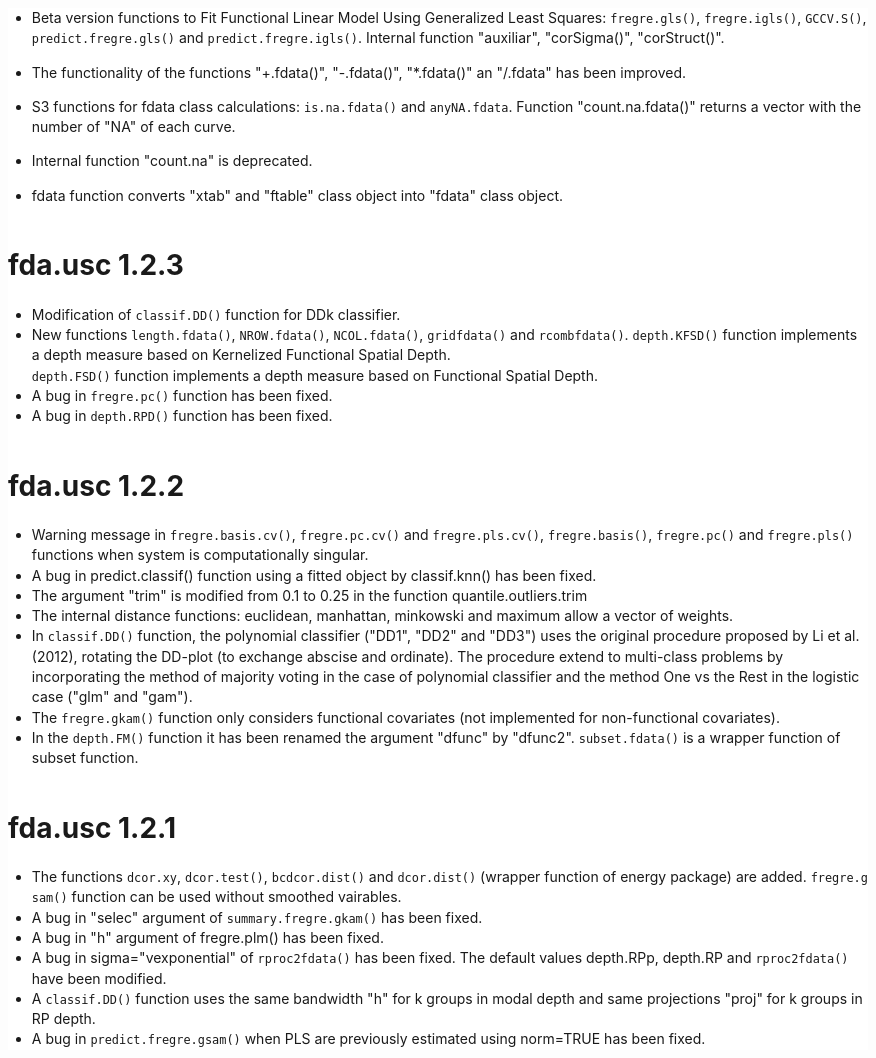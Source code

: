 * Beta version functions to Fit Functional Linear Model Using Generalized Least Squares:
`fregre.gls()`, `fregre.igls()`, `GCCV.S()`, `predict.fregre.gls()` and `predict.fregre.igls()`. Internal function "auxiliar", "corSigma()", "corStruct()".

* The functionality of the functions "+.fdata()", "-.fdata()", "*.fdata()"
an "/.fdata" has been improved.

* S3 functions for fdata class calculations: `is.na.fdata()` and `anyNA.fdata`.
Function "count.na.fdata()"  returns a vector with the number of "NA" of each curve.

* Internal function "count.na" is deprecated.

* fdata function converts "xtab" and "ftable" class object into "fdata" class object.


# fda.usc 1.2.3

* Modification of `classif.DD()` function for DDk classifier.
* New functions `length.fdata()`, `NROW.fdata()`, `NCOL.fdata()`, `gridfdata()` and `rcombfdata()`.
`depth.KFSD()`  function implements a depth measure based on Kernelized Functional Spatial Depth.   
`depth.FSD()`  function implements a depth measure based on Functional Spatial Depth.   
* A bug in `fregre.pc()` function has been fixed.
* A bug in `depth.RPD()` function has been fixed.


# fda.usc 1.2.2

* Warning message in `fregre.basis.cv()`, `fregre.pc.cv()` and `fregre.pls.cv()`, 
`fregre.basis()`, `fregre.pc()` and `fregre.pls()` functions when system is computationally singular.
* A bug in predict.classif() function using a fitted object by classif.knn() has been fixed.
* The argument "trim" is modified from 0.1 to 0.25 in the function quantile.outliers.trim
* The internal distance functions: euclidean, manhattan, minkowski and maximum allow a vector of weights.
* In `classif.DD()` function, the  polynomial classifier ("DD1", "DD2" and "DD3") uses the original procedure
 proposed by Li et al. (2012), rotating the DD-plot (to exchange abscise and ordinate). The procedure 
 extend to multi-class problems by incorporating the method of majority voting in the case of polynomial
 classifier and the method One vs the Rest in the logistic case ("glm" and "gam").
* The `fregre.gkam()` function only considers  functional covariates (not implemented for non-functional covariates). 
* In the `depth.FM()` function it has been renamed the argument "dfunc" by "dfunc2".
`subset.fdata()` is a wrapper function of subset function.


# fda.usc 1.2.1

* The functions `dcor.xy`, `dcor.test()`, `bcdcor.dist()` and `dcor.dist()` 
(wrapper function of energy package) are added.
`fregre.gsam()` function can be used without smoothed vairables.
* A bug in "selec" argument of `summary.fregre.gkam()` has been fixed.
* A bug in "h" argument of fregre.plm() has been fixed.
* A bug in sigma="vexponential" of `rproc2fdata()` has been fixed. 
The default values depth.RPp, depth.RP and `rproc2fdata()` have been modified.
* A `classif.DD()` function uses the same bandwidth "h" for k groups in modal depth
and same projections "proj" for k groups in RP depth.
* A bug in `predict.fregre.gsam()` when PLS are previously estimated using norm=TRUE has been fixed.
